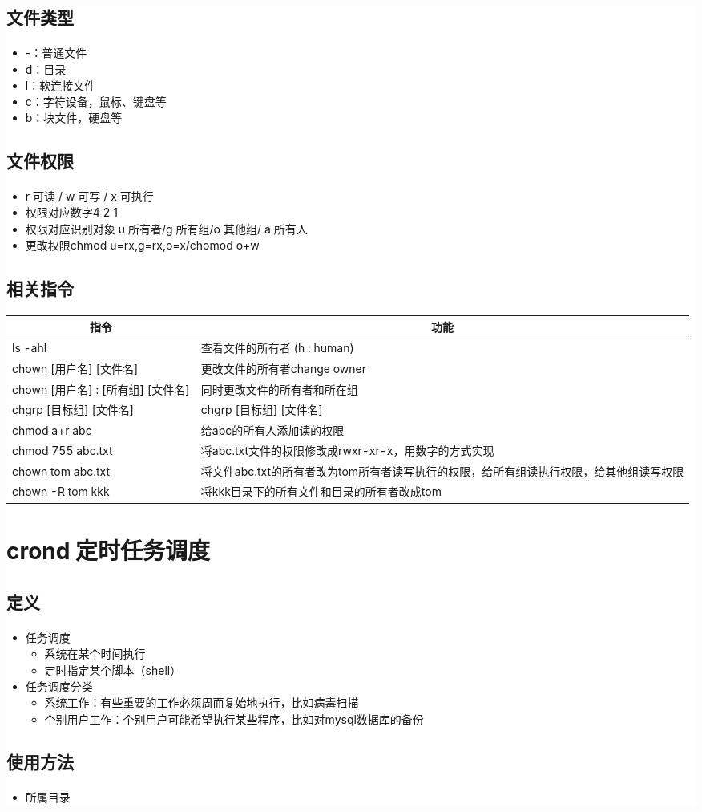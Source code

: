 ## 文件类型

- -：普通文件
- d：目录
- l：软连接文件
- c：字符设备，鼠标、键盘等
- b：块文件，硬盘等

## 文件权限

- r 可读 / w 可写 / x 可执行 
- 权限对应数字4 2 1
- 权限对应识别对象 u 所有者/g 所有组/o 其他组/ a 所有人
- 更改权限chmod u=rx,g=rx,o=x/chomod o+w

## 相关指令

| 指令                               | 功能                                                         |
| ---------------------------------- | ------------------------------------------------------------ |
| ls -ahl                            | 查看文件的所有者 (h : human)                                 |
| chown [用户名] [文件名]            | 更改文件的所有者change owner                                 |
| chown [用户名] : [所有组] [文件名] | 同时更改文件的所有者和所在组                                 |
| chgrp [目标组] [文件名]            | chgrp [目标组] [文件名]                                      |
| chmod a+r abc                      | 给abc的所有人添加读的权限                                    |
| chmod 755 abc.txt                  | 将abc.txt文件的权限修改成rwxr-xr-x，用数字的方式实现         |
| chown tom abc.txt                  | 将文件abc.txt的所有者改为tom所有者读写执行的权限，给所有组读执行权限，给其他组读写权限 |
| chown -R tom kkk                   | 将kkk目录下的所有文件和目录的所有者改成tom                   |

# crond 定时任务调度

## 定义

- 任务调度
  - 系统在某个时间执行
  - 定时指定某个脚本（shell）
- 任务调度分类
  - 系统工作：有些重要的工作必须周而复始地执行，比如病毒扫描
  - 个别用户工作：个别用户可能希望执行某些程序，比如对mysql数据库的备份

## 使用方法

- 所属目录
